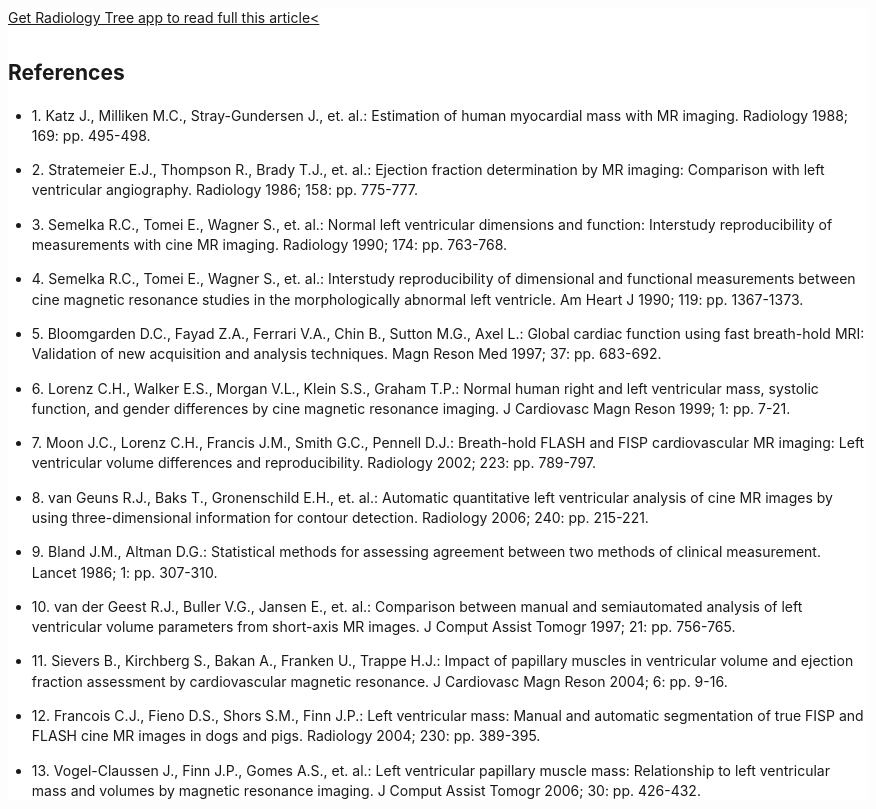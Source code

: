 [Get Radiology Tree app to read full this article<](https://clinicalpub.com/app)

## References

- 1\. Katz J., Milliken M.C., Stray-Gundersen J., et. al.: Estimation of human myocardial mass with MR imaging. Radiology 1988; 169: pp. 495-498.


- 2\. Stratemeier E.J., Thompson R., Brady T.J., et. al.: Ejection fraction determination by MR imaging: Comparison with left ventricular angiography. Radiology 1986; 158: pp. 775-777.


- 3\. Semelka R.C., Tomei E., Wagner S., et. al.: Normal left ventricular dimensions and function: Interstudy reproducibility of measurements with cine MR imaging. Radiology 1990; 174: pp. 763-768.


- 4\. Semelka R.C., Tomei E., Wagner S., et. al.: Interstudy reproducibility of dimensional and functional measurements between cine magnetic resonance studies in the morphologically abnormal left ventricle. Am Heart J 1990; 119: pp. 1367-1373.


- 5\. Bloomgarden D.C., Fayad Z.A., Ferrari V.A., Chin B., Sutton M.G., Axel L.: Global cardiac function using fast breath-hold MRI: Validation of new acquisition and analysis techniques. Magn Reson Med 1997; 37: pp. 683-692.


- 6\. Lorenz C.H., Walker E.S., Morgan V.L., Klein S.S., Graham T.P.: Normal human right and left ventricular mass, systolic function, and gender differences by cine magnetic resonance imaging. J Cardiovasc Magn Reson 1999; 1: pp. 7-21.


- 7\. Moon J.C., Lorenz C.H., Francis J.M., Smith G.C., Pennell D.J.: Breath-hold FLASH and FISP cardiovascular MR imaging: Left ventricular volume differences and reproducibility. Radiology 2002; 223: pp. 789-797.


- 8\. van Geuns R.J., Baks T., Gronenschild E.H., et. al.: Automatic quantitative left ventricular analysis of cine MR images by using three-dimensional information for contour detection. Radiology 2006; 240: pp. 215-221.


- 9\. Bland J.M., Altman D.G.: Statistical methods for assessing agreement between two methods of clinical measurement. Lancet 1986; 1: pp. 307-310.


- 10\. van der Geest R.J., Buller V.G., Jansen E., et. al.: Comparison between manual and semiautomated analysis of left ventricular volume parameters from short-axis MR images. J Comput Assist Tomogr 1997; 21: pp. 756-765.


- 11\. Sievers B., Kirchberg S., Bakan A., Franken U., Trappe H.J.: Impact of papillary muscles in ventricular volume and ejection fraction assessment by cardiovascular magnetic resonance. J Cardiovasc Magn Reson 2004; 6: pp. 9-16.


- 12\. Francois C.J., Fieno D.S., Shors S.M., Finn J.P.: Left ventricular mass: Manual and automatic segmentation of true FISP and FLASH cine MR images in dogs and pigs. Radiology 2004; 230: pp. 389-395.


- 13\. Vogel-Claussen J., Finn J.P., Gomes A.S., et. al.: Left ventricular papillary muscle mass: Relationship to left ventricular mass and volumes by magnetic resonance imaging. J Comput Assist Tomogr 2006; 30: pp. 426-432.
